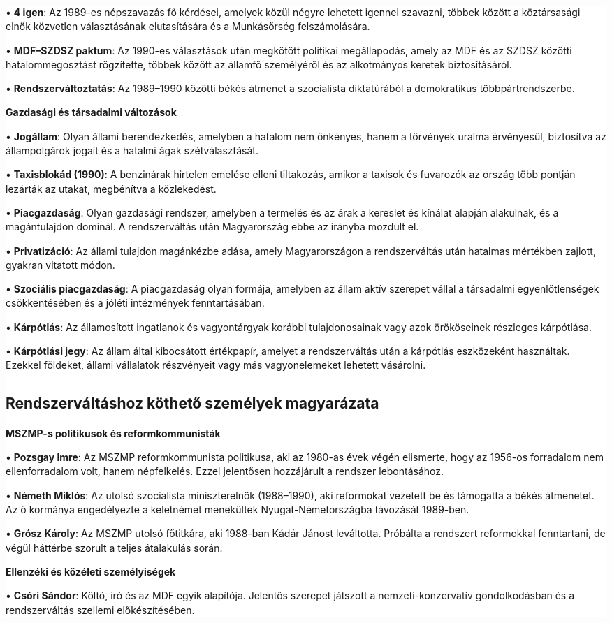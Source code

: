 • **4 igen**: Az 1989-es népszavazás fő kérdései, amelyek közül négyre lehetett igennel szavazni, többek között a köztársasági elnök közvetlen választásának elutasítására és a Munkásőrség felszámolására.

• **MDF–SZDSZ paktum**: Az 1990-es választások után megkötött politikai megállapodás, amely az MDF és az SZDSZ közötti hatalommegosztást rögzítette, többek között az államfő személyéről és az alkotmányos keretek biztosításáról.

• **Rendszerváltoztatás**: Az 1989–1990 közötti békés átmenet a szocialista diktatúrából a demokratikus többpártrendszerbe.

  

**Gazdasági és társadalmi változások**

• **Jogállam**: Olyan állami berendezkedés, amelyben a hatalom nem önkényes, hanem a törvények uralma érvényesül, biztosítva az állampolgárok jogait és a hatalmi ágak szétválasztását.

• **Taxisblokád (1990)**: A benzinárak hirtelen emelése elleni tiltakozás, amikor a taxisok és fuvarozók az ország több pontján lezárták az utakat, megbénítva a közlekedést.

• **Piacgazdaság**: Olyan gazdasági rendszer, amelyben a termelés és az árak a kereslet és kínálat alapján alakulnak, és a magántulajdon dominál. A rendszerváltás után Magyarország ebbe az irányba mozdult el.

• **Privatizáció**: Az állami tulajdon magánkézbe adása, amely Magyarországon a rendszerváltás után hatalmas mértékben zajlott, gyakran vitatott módon.

• **Szociális piacgazdaság**: A piacgazdaság olyan formája, amelyben az állam aktív szerepet vállal a társadalmi egyenlőtlenségek csökkentésében és a jóléti intézmények fenntartásában.

• **Kárpótlás**: Az államosított ingatlanok és vagyontárgyak korábbi tulajdonosainak vagy azok örököseinek részleges kárpótlása.

• **Kárpótlási jegy**: Az állam által kibocsátott értékpapír, amelyet a rendszerváltás után a kárpótlás eszközeként használtak. Ezekkel földeket, állami vállalatok részvényeit vagy más vagyonelemeket lehetett vásárolni.


## Rendszerváltáshoz köthető személyek magyarázata

**MSZMP-s politikusok és reformkommunisták**

• **Pozsgay Imre**: Az MSZMP reformkommunista politikusa, aki az 1980-as évek végén elismerte, hogy az 1956-os forradalom nem ellenforradalom volt, hanem népfelkelés. Ezzel jelentősen hozzájárult a rendszer lebontásához.

• **Németh Miklós**: Az utolsó szocialista miniszterelnök (1988–1990), aki reformokat vezetett be és támogatta a békés átmenetet. Az ő kormánya engedélyezte a keletnémet menekültek Nyugat-Németországba távozását 1989-ben.

• **Grósz Károly**: Az MSZMP utolsó főtitkára, aki 1988-ban Kádár Jánost leváltotta. Próbálta a rendszert reformokkal fenntartani, de végül háttérbe szorult a teljes átalakulás során.

  

**Ellenzéki és közéleti személyiségek**

• **Csóri Sándor**: Költő, író és az MDF egyik alapítója. Jelentős szerepet játszott a nemzeti-konzervatív gondolkodásban és a rendszerváltás szellemi előkészítésében.
